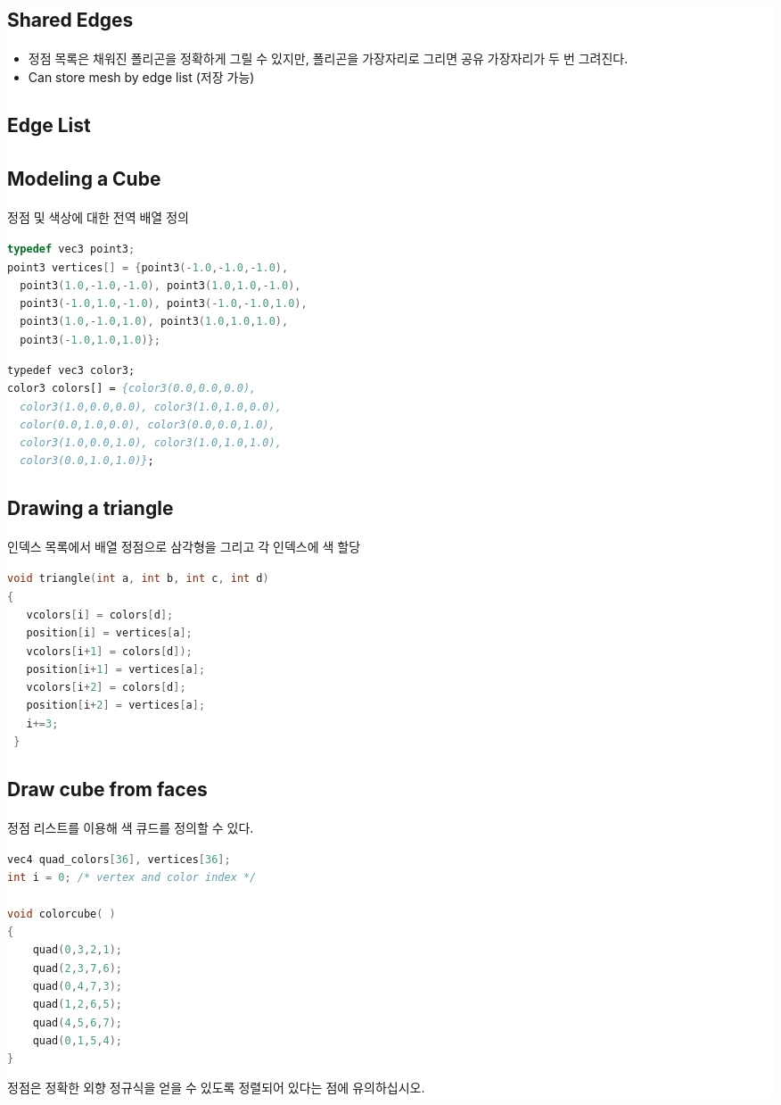 ## Shared Edges
* 정점 목록은 채워진 폴리곤을 정확하게 그릴 수 있지만, 폴리곤을 가장자리로 그리면 공유 가장자리가 두 번 그려진다.
* Can store mesh by edge list (저장 가능)

## Edge List

## Modeling a Cube
정점 및 색상에 대한 전역 배열 정의
```cpp
typedef vec3 point3;
point3 vertices[] = {point3(-1.0,-1.0,-1.0), 
  point3(1.0,-1.0,-1.0), point3(1.0,1.0,-1.0), 
  point3(-1.0,1.0,-1.0), point3(-1.0,-1.0,1.0), 
  point3(1.0,-1.0,1.0), point3(1.0,1.0,1.0), 
  point3(-1.0,1.0,1.0)};
```

```pp
typedef vec3 color3;
color3 colors[] = {color3(0.0,0.0,0.0), 
  color3(1.0,0.0,0.0), color3(1.0,1.0,0.0), 
  color(0.0,1.0,0.0), color3(0.0,0.0,1.0), 
  color3(1.0,0.0,1.0), color3(1.0,1.0,1.0), 
  color3(0.0,1.0,1.0)};
```

## Drawing a triangle
인덱스 목록에서 배열 정점으로 삼각형을 그리고 각 인덱스에 색 할당
```cpp
void triangle(int a, int b, int c, int d)
{
   vcolors[i] = colors[d];
   position[i] = vertices[a];
   vcolors[i+1] = colors[d]);
   position[i+1] = vertices[a];
   vcolors[i+2] = colors[d];
   position[i+2] = vertices[a];
   i+=3;
 }
```

## Draw cube from faces
정점 리스트를 이용해 색 큐드를 정의할 수 있다.
```cpp
vec4 quad_colors[36], vertices[36];
int i = 0; /* vertex and color index */

void colorcube( )
{
    quad(0,3,2,1);
    quad(2,3,7,6);
    quad(0,4,7,3);
    quad(1,2,6,5);
    quad(4,5,6,7);
    quad(0,1,5,4);
}
```
정점은 정확한 외향 정규식을 얻을 수 있도록 정렬되어 있다는 점에 유의하십시오.
